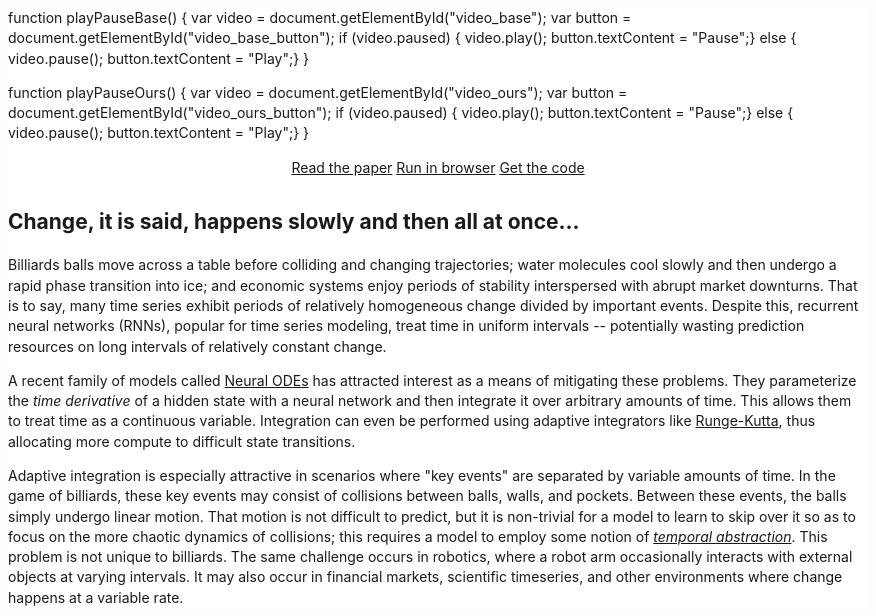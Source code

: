 function playPauseBase() { 
  var video = document.getElementById("video_base"); 
  var button = document.getElementById("video_base_button");
  if (video.paused) {
    video.play();
	button.textContent = "Pause";}
  else {
    video.pause(); 
	button.textContent = "Play";}
} 

function playPauseOurs() { 
  var video = document.getElementById("video_ours"); 
  var button = document.getElementById("video_ours_button");
  if (video.paused) {
    video.play();
	button.textContent = "Pause";}
  else {
    video.pause(); 
	button.textContent = "Play";}
} 
</script>

<div style="display: block; margin-left: auto; margin-right: auto; width:100%; text-align:center;">
	<a href="https://arxiv.org/abs/2106.06621" id="linkbutton" target="_blank">Read the paper</a>
	<a href="https://github.com/greydanus/piecewise_node#run-in-your-browser" id="linkbutton" target="_blank"><span class="colab-span">Run</span> in browser</a>
	<a href="https://github.com/greydanus/piecewise_node" id="linkbutton" target="_blank">Get the code</a>
</div>

## Change, it is said, happens slowly and then all at once...

Billiards balls move across a table before colliding and changing trajectories; water molecules cool slowly and then undergo a rapid phase transition into ice; and economic systems enjoy periods of stability interspersed with abrupt market downturns. That is to say, many time series exhibit periods of relatively homogeneous change divided by important events. Despite this, recurrent neural networks (RNNs), popular for time series modeling, treat time in uniform intervals -- potentially wasting prediction resources on long intervals of relatively constant change.

A recent family of models called [Neural ODEs](https://arxiv.org/abs/1806.07366) has attracted interest as a means of mitigating these problems. They parameterize the _time derivative_ of a hidden state with a neural network and then integrate it over arbitrary amounts of time. This allows them to treat time as a continuous variable. Integration can even be performed using adaptive integrators like [Runge-Kutta](https://en.wikipedia.org/wiki/Runge%E2%80%93Kutta_methods), thus allocating more compute to difficult state transitions.

Adaptive integration is especially attractive in scenarios where "key events" are separated by variable amounts of time. In the game of billiards, these key events may consist of collisions between balls, walls, and pockets. Between these events, the balls simply undergo linear motion. That motion is not difficult to predict, but it is non-trivial for a model to learn to skip over it so as to focus on the more chaotic dynamics of collisions; this requires a model to employ some notion of [_temporal abstraction_](https://www.sciencedirect.com/science/article/pii/S0004370299000521). This problem is not unique to billiards. The same challenge occurs in robotics, where a robot arm occasionally interacts with external objects at varying intervals. It may also occur in financial markets, scientific timeseries, and other environments where change happens at a variable rate.
